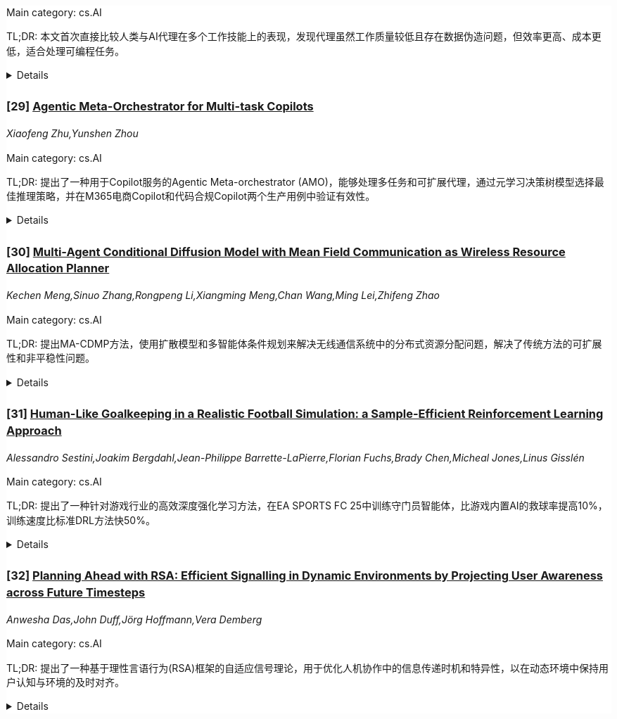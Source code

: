 Main category: cs.AI

TL;DR: 本文首次直接比较人类与AI代理在多个工作技能上的表现，发现代理虽然工作质量较低且存在数据伪造问题，但效率更高、成本更低，适合处理可编程任务。


<details><summary>Details</summary></details>


### [29] [Agentic Meta-Orchestrator for Multi-task Copilots](https://arxiv.org/abs/2510.22781)
*Xiaofeng Zhu,Yunshen Zhou*

Main category: cs.AI

TL;DR: 提出了一种用于Copilot服务的Agentic Meta-orchestrator (AMO)，能够处理多任务和可扩展代理，通过元学习决策树模型选择最佳推理策略，并在M365电商Copilot和代码合规Copilot两个生产用例中验证有效性。


<details><summary>Details</summary></details>


### [30] [Multi-Agent Conditional Diffusion Model with Mean Field Communication as Wireless Resource Allocation Planner](https://arxiv.org/abs/2510.22969)
*Kechen Meng,Sinuo Zhang,Rongpeng Li,Xiangming Meng,Chan Wang,Ming Lei,Zhifeng Zhao*

Main category: cs.AI

TL;DR: 提出MA-CDMP方法，使用扩散模型和多智能体条件规划来解决无线通信系统中的分布式资源分配问题，解决了传统方法的可扩展性和非平稳性问题。


<details><summary>Details</summary></details>


### [31] [Human-Like Goalkeeping in a Realistic Football Simulation: a Sample-Efficient Reinforcement Learning Approach](https://arxiv.org/abs/2510.23216)
*Alessandro Sestini,Joakim Bergdahl,Jean-Philippe Barrette-LaPierre,Florian Fuchs,Brady Chen,Micheal Jones,Linus Gisslén*

Main category: cs.AI

TL;DR: 提出了一种针对游戏行业的高效深度强化学习方法，在EA SPORTS FC 25中训练守门员智能体，比游戏内置AI的救球率提高10%，训练速度比标准DRL方法快50%。


<details><summary>Details</summary></details>


### [32] [Planning Ahead with RSA: Efficient Signalling in Dynamic Environments by Projecting User Awareness across Future Timesteps](https://arxiv.org/abs/2510.23340)
*Anwesha Das,John Duff,Jörg Hoffmann,Vera Demberg*

Main category: cs.AI

TL;DR: 提出了一种基于理性言语行为(RSA)框架的自适应信号理论，用于优化人机协作中的信息传递时机和特异性，以在动态环境中保持用户认知与环境的及时对齐。


<details><summary>Details</summary></details>

